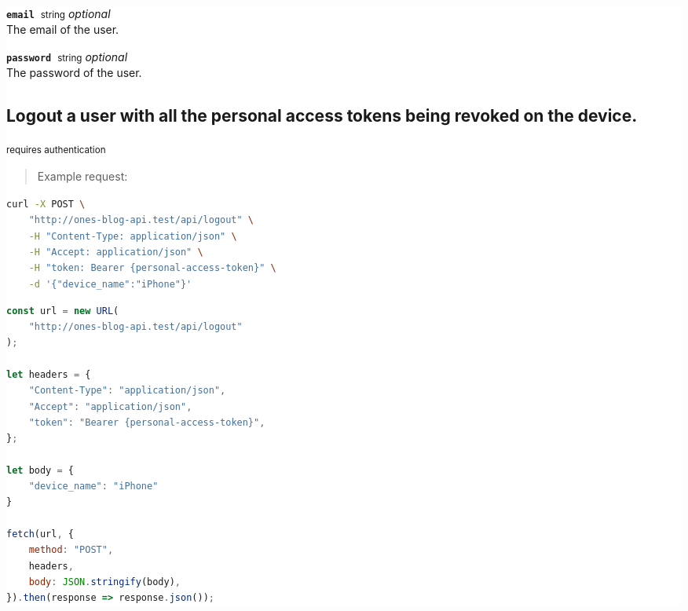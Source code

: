 <p>
<b><code>email</code></b>&nbsp;&nbsp;<small>string</small>     <i>optional</i> &nbsp;
<input type="text" name="email" data-endpoint="PUTapi-users--user-" data-component="body"  hidden>
<br>
The email of the user.
</p>
<p>
<b><code>password</code></b>&nbsp;&nbsp;<small>string</small>     <i>optional</i> &nbsp;
<input type="password" name="password" data-endpoint="PUTapi-users--user-" data-component="body"  hidden>
<br>
The password of the user.
</p>

</form>


## Logout a user with all the personal access tokens being revoked on the device.

<small class="badge badge-darkred">requires authentication</small>



> Example request:

```bash
curl -X POST \
    "http://ones-blog-api.test/api/logout" \
    -H "Content-Type: application/json" \
    -H "Accept: application/json" \
    -H "token: Bearer {personal-access-token}" \
    -d '{"device_name":"iPhone"}'

```

```javascript
const url = new URL(
    "http://ones-blog-api.test/api/logout"
);

let headers = {
    "Content-Type": "application/json",
    "Accept": "application/json",
    "token": "Bearer {personal-access-token}",
};

let body = {
    "device_name": "iPhone"
}

fetch(url, {
    method: "POST",
    headers,
    body: JSON.stringify(body),
}).then(response => response.json());
```
